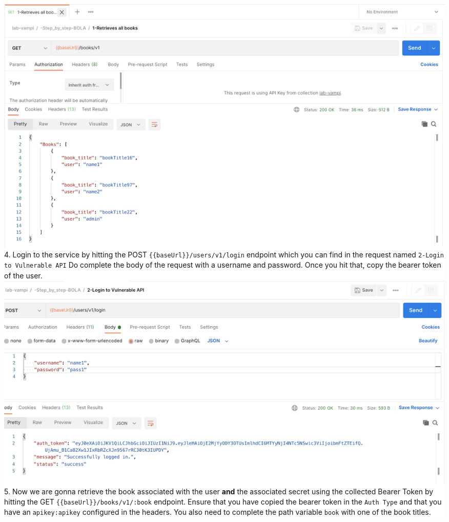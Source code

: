![image](images/retrieve-books.png)
4. Login to the service by hitting the POST  `{{baseUrl}}/users/v1/login` endpoint which you can find in the request named `2-Login to Vulnerable API` Do complete the body of the request with a username and password. Once you hit that, copy the bearer token of the user. 
![image](images/login.png)
5. Now we are gonna retrieve the book associated with the user **and** the associated secret using the collected Bearer Token by hitting the GET `{{baseUrl}}/books/v1/:book` endpoint. Ensure that you have copied the bearer token in the `Auth Type` and that you have an `apikey:apikey` configured in the headers. You also need to complete the path variable `book` with one of the book titles. 